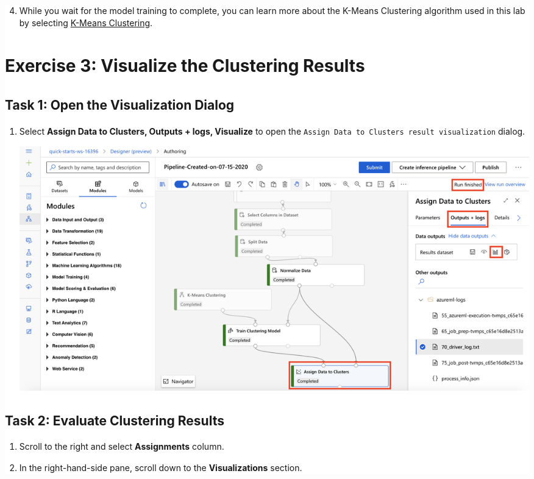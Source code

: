 4. While you wait for the model training to complete, you can learn more about the K-Means Clustering algorithm used in this lab by selecting [K-Means Clustering](https://docs.microsoft.com/en-us/azure/machine-learning/algorithm-module-reference/k-means-clustering#configure-the-k-means-clustering-module).

# Exercise 3: Visualize the Clustering Results

## Task 1: Open the Visualization Dialog

1. Select **Assign Data to Clusters, Outputs + logs, Visualize** to open the `Assign Data to Clusters result visualization` dialog.

    ![Image shows how to open the Assign Data to Clusters result visualization dialog.](images/23.png 'Evaluate Model Results')

## Task 2: Evaluate Clustering Results

1. Scroll to the right and select **Assignments** column.

2. In the right-hand-side pane, scroll down to the **Visualizations** section.
